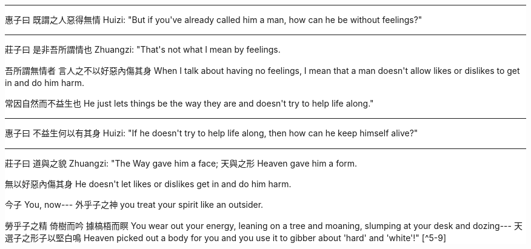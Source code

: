 ***

惠子曰
既謂之人惡得無情
Huizi:
"But if you've already called him a man,
how can he be without feelings?"

***

莊子曰
是非吾所謂情也
Zhuangzi:
"That's not what I mean by feelings.

吾所謂無情者
言人之不以好惡內傷其身
When I talk about having no feelings,
I mean that a man doesn't allow likes or dislikes
to get in and do him harm.

常因自然而不益生也
He just lets things be the way they are
and doesn't try to help life along."

***

惠子曰
不益生何以有其身
Huizi:
"If he doesn't try to help life along,
then how can he keep himself alive?"

***

莊子曰
道與之貌
Zhuangzi:
"The Way gave him a face;
天與之形
Heaven gave him a form.

無以好惡內傷其身
He doesn't let likes or dislikes get in and do him harm.

今子
You, now---
外乎子之神
you treat your spirit like an outsider.

勞乎子之精
倚樹而吟
據槁梧而瞑
You wear out your energy,
leaning on a tree and moaning,
slumping at your desk and dozing---
天選子之形子以堅白鳴
Heaven picked out a body for you
and you use it to gibber about 'hard' and 'white'!" [^5-9]
